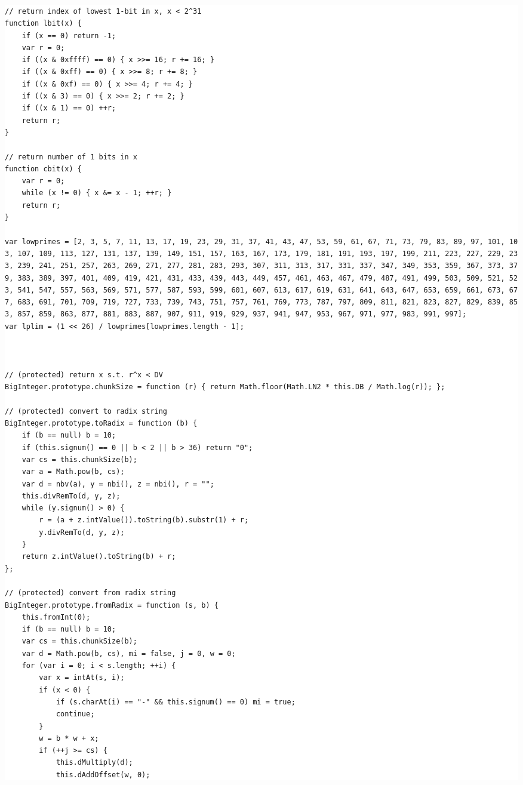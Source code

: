 	// return index of lowest 1-bit in x, x < 2^31
	function lbit(x) {
		if (x == 0) return -1;
		var r = 0;
		if ((x & 0xffff) == 0) { x >>= 16; r += 16; }
		if ((x & 0xff) == 0) { x >>= 8; r += 8; }
		if ((x & 0xf) == 0) { x >>= 4; r += 4; }
		if ((x & 3) == 0) { x >>= 2; r += 2; }
		if ((x & 1) == 0) ++r;
		return r;
	}

	// return number of 1 bits in x
	function cbit(x) {
		var r = 0;
		while (x != 0) { x &= x - 1; ++r; }
		return r;
	}

	var lowprimes = [2, 3, 5, 7, 11, 13, 17, 19, 23, 29, 31, 37, 41, 43, 47, 53, 59, 61, 67, 71, 73, 79, 83, 89, 97, 101, 103, 107, 109, 113, 127, 131, 137, 139, 149, 151, 157, 163, 167, 173, 179, 181, 191, 193, 197, 199, 211, 223, 227, 229, 233, 239, 241, 251, 257, 263, 269, 271, 277, 281, 283, 293, 307, 311, 313, 317, 331, 337, 347, 349, 353, 359, 367, 373, 379, 383, 389, 397, 401, 409, 419, 421, 431, 433, 439, 443, 449, 457, 461, 463, 467, 479, 487, 491, 499, 503, 509, 521, 523, 541, 547, 557, 563, 569, 571, 577, 587, 593, 599, 601, 607, 613, 617, 619, 631, 641, 643, 647, 653, 659, 661, 673, 677, 683, 691, 701, 709, 719, 727, 733, 739, 743, 751, 757, 761, 769, 773, 787, 797, 809, 811, 821, 823, 827, 829, 839, 853, 857, 859, 863, 877, 881, 883, 887, 907, 911, 919, 929, 937, 941, 947, 953, 967, 971, 977, 983, 991, 997];
	var lplim = (1 << 26) / lowprimes[lowprimes.length - 1];



	// (protected) return x s.t. r^x < DV
	BigInteger.prototype.chunkSize = function (r) { return Math.floor(Math.LN2 * this.DB / Math.log(r)); };

	// (protected) convert to radix string
	BigInteger.prototype.toRadix = function (b) {
		if (b == null) b = 10;
		if (this.signum() == 0 || b < 2 || b > 36) return "0";
		var cs = this.chunkSize(b);
		var a = Math.pow(b, cs);
		var d = nbv(a), y = nbi(), z = nbi(), r = "";
		this.divRemTo(d, y, z);
		while (y.signum() > 0) {
			r = (a + z.intValue()).toString(b).substr(1) + r;
			y.divRemTo(d, y, z);
		}
		return z.intValue().toString(b) + r;
	};

	// (protected) convert from radix string
	BigInteger.prototype.fromRadix = function (s, b) {
		this.fromInt(0);
		if (b == null) b = 10;
		var cs = this.chunkSize(b);
		var d = Math.pow(b, cs), mi = false, j = 0, w = 0;
		for (var i = 0; i < s.length; ++i) {
			var x = intAt(s, i);
			if (x < 0) {
				if (s.charAt(i) == "-" && this.signum() == 0) mi = true;
				continue;
			}
			w = b * w + x;
			if (++j >= cs) {
				this.dMultiply(d);
				this.dAddOffset(w, 0);